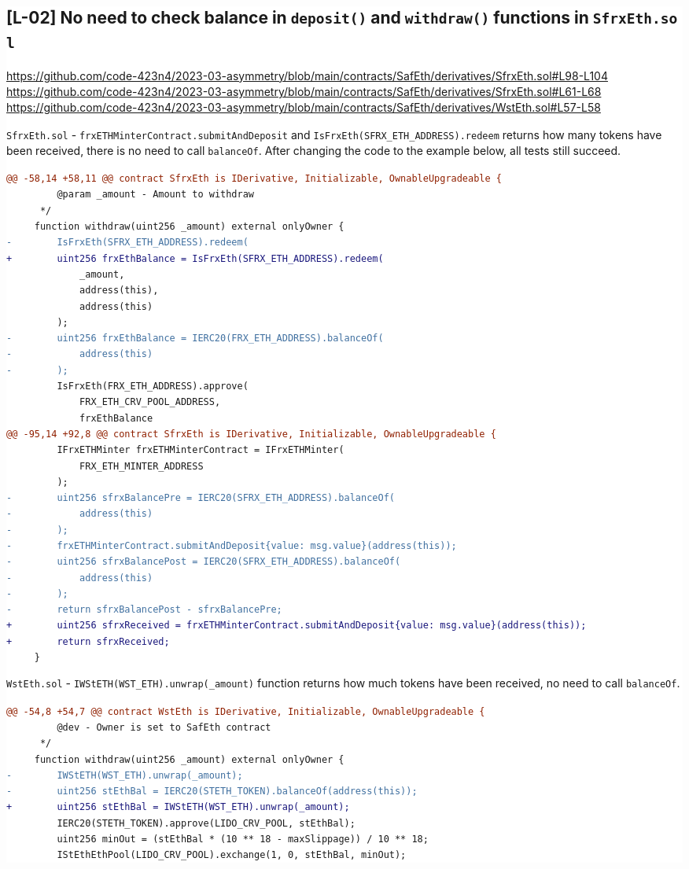 ```typescript   
```

## [L-02] No need to check balance in `deposit()` and `withdraw()` functions in `SfrxEth.sol`

https://github.com/code-423n4/2023-03-asymmetry/blob/main/contracts/SafEth/derivatives/SfrxEth.sol#L98-L104
https://github.com/code-423n4/2023-03-asymmetry/blob/main/contracts/SafEth/derivatives/SfrxEth.sol#L61-L68
https://github.com/code-423n4/2023-03-asymmetry/blob/main/contracts/SafEth/derivatives/WstEth.sol#L57-L58

`SfrxEth.sol` - `frxETHMinterContract.submitAndDeposit` and `IsFrxEth(SFRX_ETH_ADDRESS).redeem` returns how many tokens have been received, there is no need to call `balanceOf`. After changing the code to the example below, all tests still succeed.

```diff
@@ -58,14 +58,11 @@ contract SfrxEth is IDerivative, Initializable, OwnableUpgradeable {
         @param _amount - Amount to withdraw
      */
     function withdraw(uint256 _amount) external onlyOwner {
-        IsFrxEth(SFRX_ETH_ADDRESS).redeem(
+        uint256 frxEthBalance = IsFrxEth(SFRX_ETH_ADDRESS).redeem(
             _amount,
             address(this),
             address(this)
         );
-        uint256 frxEthBalance = IERC20(FRX_ETH_ADDRESS).balanceOf(
-            address(this)
-        );
         IsFrxEth(FRX_ETH_ADDRESS).approve(
             FRX_ETH_CRV_POOL_ADDRESS,
             frxEthBalance
@@ -95,14 +92,8 @@ contract SfrxEth is IDerivative, Initializable, OwnableUpgradeable {
         IFrxETHMinter frxETHMinterContract = IFrxETHMinter(
             FRX_ETH_MINTER_ADDRESS
         );
-        uint256 sfrxBalancePre = IERC20(SFRX_ETH_ADDRESS).balanceOf(
-            address(this)
-        );
-        frxETHMinterContract.submitAndDeposit{value: msg.value}(address(this));
-        uint256 sfrxBalancePost = IERC20(SFRX_ETH_ADDRESS).balanceOf(
-            address(this)
-        );
-        return sfrxBalancePost - sfrxBalancePre;
+        uint256 sfrxReceived = frxETHMinterContract.submitAndDeposit{value: msg.value}(address(this));
+        return sfrxReceived;
     }
```
`WstEth.sol` - `IWStETH(WST_ETH).unwrap(_amount)` function returns how much tokens have been received, no need to call `balanceOf`.
```diff
@@ -54,8 +54,7 @@ contract WstEth is IDerivative, Initializable, OwnableUpgradeable {
         @dev - Owner is set to SafEth contract
      */
     function withdraw(uint256 _amount) external onlyOwner {
-        IWStETH(WST_ETH).unwrap(_amount);
-        uint256 stEthBal = IERC20(STETH_TOKEN).balanceOf(address(this));
+        uint256 stEthBal = IWStETH(WST_ETH).unwrap(_amount);
         IERC20(STETH_TOKEN).approve(LIDO_CRV_POOL, stEthBal);
         uint256 minOut = (stEthBal * (10 ** 18 - maxSlippage)) / 10 ** 18;
         IStEthEthPool(LIDO_CRV_POOL).exchange(1, 0, stEthBal, minOut);
```
